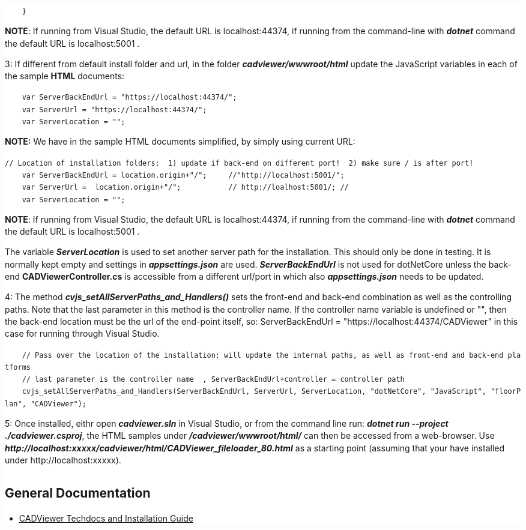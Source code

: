         }

**NOTE**:  If running from Visual Studio, the default URL is localhost:44374, if running from the command-line with ***dotnet*** command the default URL is localhost:5001 .


3: If different from default install folder and url, in the folder ***cadviewer/wwwroot/html*** update the JavaScript variables in each of the sample **HTML** documents: 



        var ServerBackEndUrl = "https://localhost:44374/";
        var ServerUrl = "https://localhost:44374/";
        var ServerLocation = "";


**NOTE:** We have in the sample HTML documents simplified, by simply using current URL: 

	// Location of installation folders:  1) update if back-end on different port!  2) make sure / is after port!
        var ServerBackEndUrl = location.origin+"/";     //"http://localhost:5001/";
        var ServerUrl =  location.origin+"/";           // http://loalhost:5001/; //
        var ServerLocation = "";

**NOTE**:  If running from Visual Studio, the default URL is localhost:44374, if running from the command-line with ***dotnet*** command the default URL is localhost:5001 .



The variable ***ServerLocation*** is used to set another server path for the installation. This should only be done in testing. It is normally kept empty and settings in ***appsettings.json*** are used.  ***ServerBackEndUrl*** is not used for dotNetCore unless the back-end **CADViewerController.cs** is accessible from a different url/port in which also ***appsettings.json*** needs to be updated.


4: The method ***cvjs_setAllServerPaths_and_Handlers()*** sets the front-end and back-end combination as well as the controlling paths. Note that the last parameter in this method is the controller name.  If the controller name variable is undefined or "", then the back-end location must be the url of the end-point itself, so: ServerBackEndUrl = "https://localhost:44374/CADViewer" in this case for running through Visual Studio. 

        // Pass over the location of the installation: will update the internal paths, as well as front-end and back-end platforms
        // last parameter is the controller name  , ServerBackEndUrl+controller = controller path
        cvjs_setAllServerPaths_and_Handlers(ServerBackEndUrl, ServerUrl, ServerLocation, "dotNetCore", "JavaScript", "floorPlan", "CADViewer");



5: Once installed, eithr open ***cadviewer.sln*** in Visual Studio, or from the command line run: ***dotnet run --project ./cadviewer.csproj***,  the HTML samples under ***/cadviewer/wwwroot/html/*** can then be accessed from a web-browser. Use ***http://localhost:xxxxx/cadviewer/html/CADViewer_fileloader_80.html*** as a starting point (assuming that your have installed under http://localhost:xxxxx).




## General Documentation 

-   [CADViewer Techdocs and Installation Guide](https://cadviewer.com/cadviewertechdocs/download)
